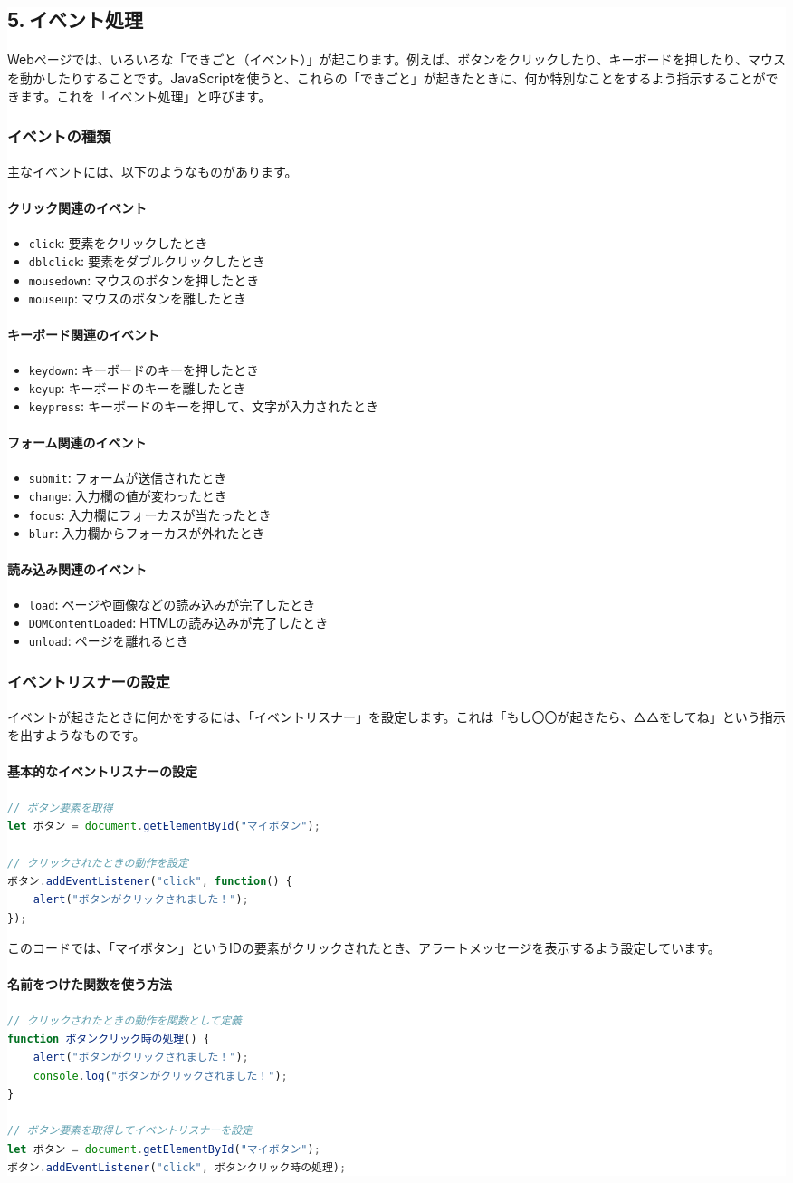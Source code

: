## 5. イベント処理

Webページでは、いろいろな「できごと（イベント）」が起こります。例えば、ボタンをクリックしたり、キーボードを押したり、マウスを動かしたりすることです。JavaScriptを使うと、これらの「できごと」が起きたときに、何か特別なことをするよう指示することができます。これを「イベント処理」と呼びます。

### イベントの種類

主なイベントには、以下のようなものがあります。

#### クリック関連のイベント
- `click`: 要素をクリックしたとき
- `dblclick`: 要素をダブルクリックしたとき
- `mousedown`: マウスのボタンを押したとき
- `mouseup`: マウスのボタンを離したとき

#### キーボード関連のイベント
- `keydown`: キーボードのキーを押したとき
- `keyup`: キーボードのキーを離したとき
- `keypress`: キーボードのキーを押して、文字が入力されたとき

#### フォーム関連のイベント
- `submit`: フォームが送信されたとき
- `change`: 入力欄の値が変わったとき
- `focus`: 入力欄にフォーカスが当たったとき
- `blur`: 入力欄からフォーカスが外れたとき

#### 読み込み関連のイベント
- `load`: ページや画像などの読み込みが完了したとき
- `DOMContentLoaded`: HTMLの読み込みが完了したとき
- `unload`: ページを離れるとき

### イベントリスナーの設定

イベントが起きたときに何かをするには、「イベントリスナー」を設定します。これは「もし〇〇が起きたら、△△をしてね」という指示を出すようなものです。

#### 基本的なイベントリスナーの設定

```javascript
// ボタン要素を取得
let ボタン = document.getElementById("マイボタン");

// クリックされたときの動作を設定
ボタン.addEventListener("click", function() {
    alert("ボタンがクリックされました！");
});
```

このコードでは、「マイボタン」というIDの要素がクリックされたとき、アラートメッセージを表示するよう設定しています。

#### 名前をつけた関数を使う方法

```javascript
// クリックされたときの動作を関数として定義
function ボタンクリック時の処理() {
    alert("ボタンがクリックされました！");
    console.log("ボタンがクリックされました！");
}

// ボタン要素を取得してイベントリスナーを設定
let ボタン = document.getElementById("マイボタン");
ボタン.addEventListener("click", ボタンクリック時の処理);
```
